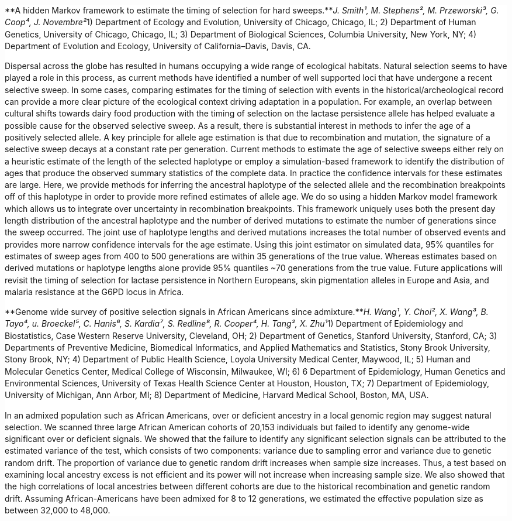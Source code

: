 
**A hidden Markov framework to estimate the timing of selection for hard sweeps.***J. Smith¹, M. Stephens², M. Przeworski³, G. Coop⁴, J. Novembre²*1) Department of Ecology and Evolution, University of Chicago, Chicago, IL; 2) Department of Human Genetics, University of Chicago, Chicago, IL; 3) Department of Biological Sciences, Columbia University, New York, NY; 4) Department of Evolution and Ecology, University of California–Davis, Davis, CA.

Dispersal across the globe has resulted in humans occupying a wide range of ecological habitats. Natural selection seems to have played a role in this process, as current methods have identified a number of well supported loci that have undergone a recent selective sweep. In some cases, comparing estimates for the timing of selection with events in the historical/archeological record can provide a more clear picture of the ecological context driving adaptation in a population. For example, an overlap between cultural shifts towards dairy food production with the timing of selection on the lactase persistence allele has helped evaluate a possible cause for the observed selective sweep. As a result, there is substantial interest in methods to infer the age of a positively selected allele. A key principle for allele age estimation is that due to recombination and mutation, the signature of a selective sweep decays at a constant rate per generation. Current methods to estimate the age of selective sweeps either rely on a heuristic estimate of the length of the selected haplotype or employ a simulation-based framework to identify the distribution of ages that produce the observed summary statistics of the complete data. In practice the confidence intervals for these estimates are large. Here, we provide methods for inferring the ancestral haplotype of the selected allele and the recombination breakpoints off of this haplotype in order to provide more refined estimates of allele age. We do so using a hidden Markov model framework which allows us to integrate over uncertainty in recombination breakpoints. This framework uniquely uses both the present day length distribution of the ancestral haplotype and the number of derived mutations to estimate the number of generations since the sweep occurred. The joint use of haplotype lengths and derived mutations increases the total number of observed events and provides more narrow confidence intervals for the age estimate. Using this joint estimator on simulated data, 95% quantiles for estimates of sweep ages from 400 to 500 generations are within 35 generations of the true value. Whereas estimates based on derived mutations or haplotype lengths alone provide 95% quantiles \~70 generations from the true value. Future applications will revisit the timing of selection for lactase persistence in Northern Europeans, skin pigmentation alleles in Europe and Asia, and malaria resistance at the G6PD locus in Africa.

**Genome wide survey of positive selection signals in African Americans since admixture.***H. Wang¹, Y. Choi², X. Wang³, B. Tayo⁴, u. Broeckel⁵, C. Hanis⁶, S. Kardia⁷, S. Redline⁸, R. Cooper⁴, H. Tang², X. Zhu¹*1) Department of Epidemiology and Biostatistics, Case Western Reserve University, Cleveland, OH; 2) Department of Genetics, Stanford University, Stanford, CA; 3) Departments of Preventive Medicine, Biomedical Informatics, and Applied Mathematics and Statistics, Stony Brook University, Stony Brook, NY; 4) Department of Public Health Science, Loyola University Medical Center, Maywood, IL; 5) Human and Molecular Genetics Center, Medical College of Wisconsin, Milwaukee, WI; 6) 6 Department of Epidemiology, Human Genetics and Environmental Sciences, University of Texas Health Science Center at Houston, Houston, TX; 7) Department of Epidemiology, University of Michigan, Ann Arbor, MI; 8) Department of Medicine, Harvard Medical School, Boston, MA, USA.

In an admixed population such as African Americans, over or deficient ancestry in a local genomic region may suggest natural selection. We scanned three large African American cohorts of 20,153 individuals but failed to identify any genome-wide significant over or deficient signals. We showed that the failure to identify any significant selection signals can be attributed to the estimated variance of the test, which consists of two components: variance due to sampling error and variance due to genetic random drift. The proportion of variance due to genetic random drift increases when sample size increases. Thus, a test based on examining local ancestry excess is not efficient and its power will not increase when increasing sample size. We also showed that the high correlations of local ancestries between different cohorts are due to the historical recombination and genetic random drift. Assuming African-Americans have been admixed for 8 to 12 generations, we estimated the effective population size as between 32,000 to 48,000.
